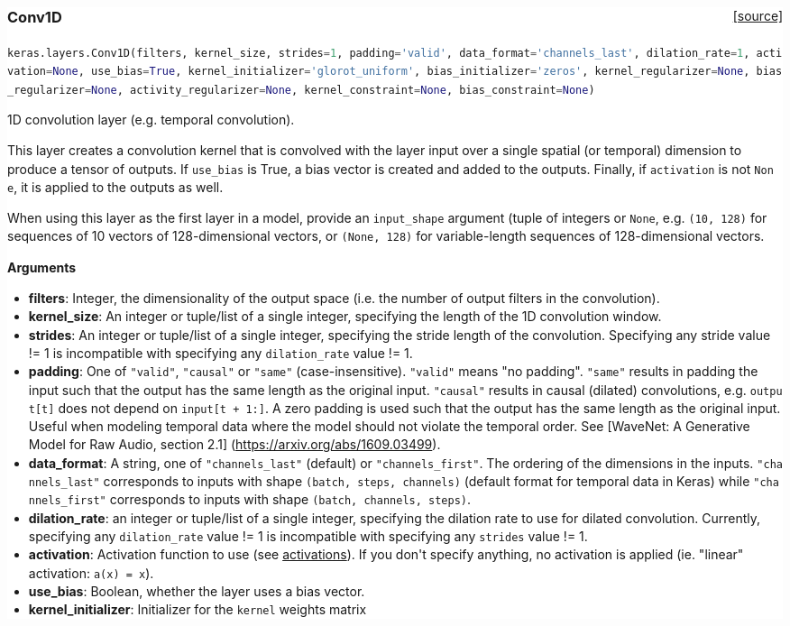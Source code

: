 <span style="float:right;">[[source]](https://github.com/keras-team/keras/blob/master/keras/layers/convolutional.py#L241)</span>
### Conv1D

```python
keras.layers.Conv1D(filters, kernel_size, strides=1, padding='valid', data_format='channels_last', dilation_rate=1, activation=None, use_bias=True, kernel_initializer='glorot_uniform', bias_initializer='zeros', kernel_regularizer=None, bias_regularizer=None, activity_regularizer=None, kernel_constraint=None, bias_constraint=None)
```

1D convolution layer (e.g. temporal convolution).

This layer creates a convolution kernel that is convolved
with the layer input over a single spatial (or temporal) dimension
to produce a tensor of outputs.
If `use_bias` is True, a bias vector is created and added to the outputs.
Finally, if `activation` is not `None`,
it is applied to the outputs as well.

When using this layer as the first layer in a model,
provide an `input_shape` argument
(tuple of integers or `None`, e.g.
`(10, 128)` for sequences of 10 vectors of 128-dimensional vectors,
or `(None, 128)` for variable-length sequences of 128-dimensional vectors.

__Arguments__

- __filters__: Integer, the dimensionality of the output space
    (i.e. the number of output filters in the convolution).
- __kernel_size__: An integer or tuple/list of a single integer,
    specifying the length of the 1D convolution window.
- __strides__: An integer or tuple/list of a single integer,
    specifying the stride length of the convolution.
    Specifying any stride value != 1 is incompatible with specifying
    any `dilation_rate` value != 1.
- __padding__: One of `"valid"`, `"causal"` or `"same"` (case-insensitive).
    `"valid"` means "no padding".
    `"same"` results in padding the input such that
    the output has the same length as the original input.
    `"causal"` results in causal (dilated) convolutions,
    e.g. `output[t]` does not depend on `input[t + 1:]`.
    A zero padding is used such that
    the output has the same length as the original input.
    Useful when modeling temporal data where the model
    should not violate the temporal order. See
    [WaveNet: A Generative Model for Raw Audio, section 2.1]
    (https://arxiv.org/abs/1609.03499).
- __data_format__: A string,
    one of `"channels_last"` (default) or `"channels_first"`.
    The ordering of the dimensions in the inputs.
    `"channels_last"` corresponds to inputs with shape
    `(batch, steps, channels)`
    (default format for temporal data in Keras)
    while `"channels_first"` corresponds to inputs
    with shape `(batch, channels, steps)`.
- __dilation_rate__: an integer or tuple/list of a single integer, specifying
    the dilation rate to use for dilated convolution.
    Currently, specifying any `dilation_rate` value != 1 is
    incompatible with specifying any `strides` value != 1.
- __activation__: Activation function to use
    (see [activations](../activations.md)).
    If you don't specify anything, no activation is applied
    (ie. "linear" activation: `a(x) = x`).
- __use_bias__: Boolean, whether the layer uses a bias vector.
- __kernel_initializer__: Initializer for the `kernel` weights matrix